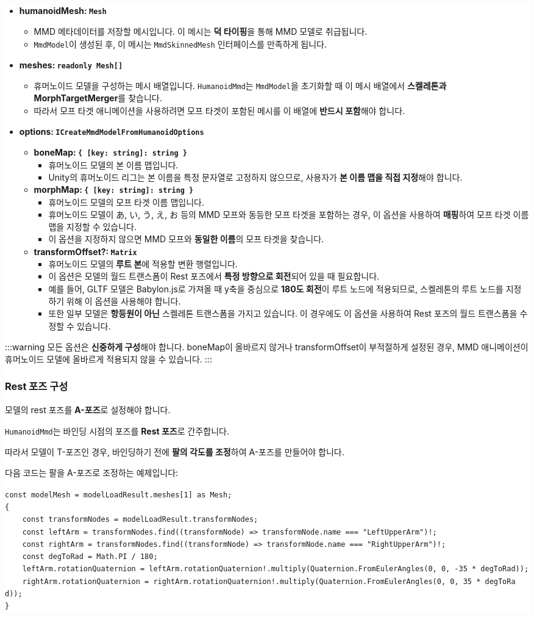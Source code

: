 - **humanoidMesh: `Mesh`**
  - MMD 메타데이터를 저장할 메시입니다. 이 메시는 **덕 타이핑**을 통해 MMD 모델로 취급됩니다.
  - `MmdModel`이 생성된 후, 이 메시는 `MmdSkinnedMesh` 인터페이스를 만족하게 됩니다.

- **meshes: `readonly Mesh[]`**
  - 휴머노이드 모델을 구성하는 메시 배열입니다. `HumanoidMmd`는 `MmdModel`을 초기화할 때 이 메시 배열에서 **스켈레톤과 MorphTargetMerger**를 찾습니다.
  - 따라서 모프 타겟 애니메이션을 사용하려면 모프 타겟이 포함된 메시를 이 배열에 **반드시 포함**해야 합니다.

- **options: `ICreateMmdModelFromHumanoidOptions`**
  - **boneMap: `{ [key: string]: string }`**
    - 휴머노이드 모델의 본 이름 맵입니다.
    - Unity의 휴머노이드 리그는 본 이름을 특정 문자열로 고정하지 않으므로, 사용자가 **본 이름 맵을 직접 지정**해야 합니다.
  - **morphMap: `{ [key: string]: string }`**
    - 휴머노이드 모델의 모프 타겟 이름 맵입니다.
    - 휴머노이드 모델이 あ, い, う, え, お 등의 MMD 모프와 동등한 모프 타겟을 포함하는 경우, 이 옵션을 사용하여 **매핑**하여 모프 타겟 이름 맵을 지정할 수 있습니다.
    - 이 옵션을 지정하지 않으면 MMD 모프와 **동일한 이름**의 모프 타겟을 찾습니다.
  - **transformOffset?: `Matrix`**
    - 휴머노이드 모델의 **루트 본**에 적용할 변환 행렬입니다.
    - 이 옵션은 모델의 월드 트랜스폼이 Rest 포즈에서 **특정 방향으로 회전**되어 있을 때 필요합니다.
    - 예를 들어, GLTF 모델은 Babylon.js로 가져올 때 y축을 중심으로 **180도 회전**이 루트 노드에 적용되므로, 스켈레톤의 루트 노드를 지정하기 위해 이 옵션을 사용해야 합니다.
    - 또한 일부 모델은 **항등원이 아닌** 스켈레톤 트랜스폼을 가지고 있습니다. 이 경우에도 이 옵션을 사용하여 Rest 포즈의 월드 트랜스폼을 수정할 수 있습니다.

:::warning
모든 옵션은 **신중하게 구성**해야 합니다. boneMap이 올바르지 않거나 transformOffset이 부적절하게 설정된 경우, MMD 애니메이션이 휴머노이드 모델에 올바르게 적용되지 않을 수 있습니다.
:::

### Rest 포즈 구성

모델의 rest 포즈를 **A-포즈**로 설정해야 합니다.

`HumanoidMmd`는 바인딩 시점의 포즈를 **Rest 포즈**로 간주합니다.

따라서 모델이 T-포즈인 경우, 바인딩하기 전에 **팔의 각도를 조정**하여 A-포즈를 만들어야 합니다.

다음 코드는 팔을 A-포즈로 조정하는 예제입니다:

```typecript title="src/Test/Scene/humanoidMmdTestScene2.ts"
const modelMesh = modelLoadResult.meshes[1] as Mesh;
{
    const transformNodes = modelLoadResult.transformNodes;
    const leftArm = transformNodes.find((transformNode) => transformNode.name === "LeftUpperArm")!;
    const rightArm = transformNodes.find((transformNode) => transformNode.name === "RightUpperArm")!;
    const degToRad = Math.PI / 180;
    leftArm.rotationQuaternion = leftArm.rotationQuaternion!.multiply(Quaternion.FromEulerAngles(0, 0, -35 * degToRad));
    rightArm.rotationQuaternion = rightArm.rotationQuaternion!.multiply(Quaternion.FromEulerAngles(0, 0, 35 * degToRad));
}
```

